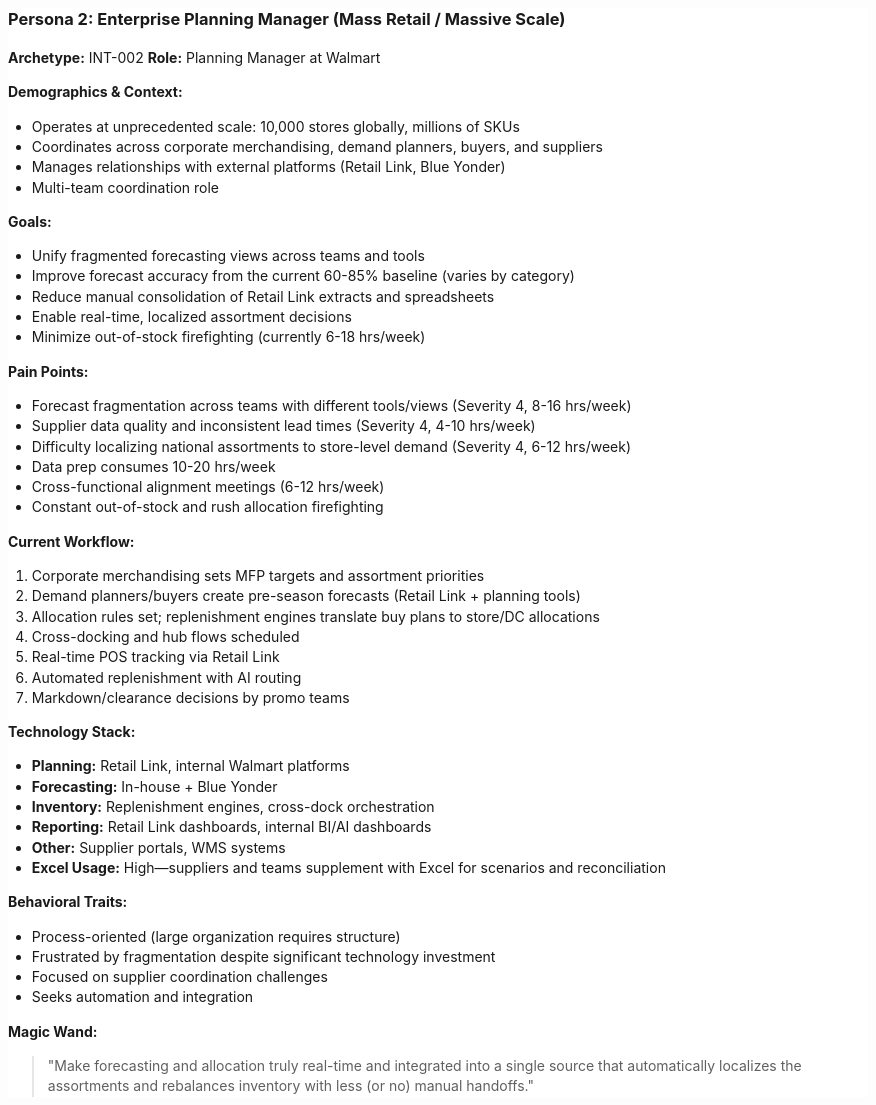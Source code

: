 ### Persona 2: Enterprise Planning Manager (Mass Retail / Massive Scale)

**Archetype:** INT-002
**Role:** Planning Manager at Walmart

**Demographics & Context:**
- Operates at unprecedented scale: 10,000 stores globally, millions of SKUs
- Coordinates across corporate merchandising, demand planners, buyers, and suppliers
- Manages relationships with external platforms (Retail Link, Blue Yonder)
- Multi-team coordination role

**Goals:**
- Unify fragmented forecasting views across teams and tools
- Improve forecast accuracy from the current 60-85% baseline (varies by category)
- Reduce manual consolidation of Retail Link extracts and spreadsheets
- Enable real-time, localized assortment decisions
- Minimize out-of-stock firefighting (currently 6-18 hrs/week)

**Pain Points:**
- Forecast fragmentation across teams with different tools/views (Severity 4, 8-16 hrs/week)
- Supplier data quality and inconsistent lead times (Severity 4, 4-10 hrs/week)
- Difficulty localizing national assortments to store-level demand (Severity 4, 6-12 hrs/week)
- Data prep consumes 10-20 hrs/week
- Cross-functional alignment meetings (6-12 hrs/week)
- Constant out-of-stock and rush allocation firefighting

**Current Workflow:**
1. Corporate merchandising sets MFP targets and assortment priorities
2. Demand planners/buyers create pre-season forecasts (Retail Link + planning tools)
3. Allocation rules set; replenishment engines translate buy plans to store/DC allocations
4. Cross-docking and hub flows scheduled
5. Real-time POS tracking via Retail Link
6. Automated replenishment with AI routing
7. Markdown/clearance decisions by promo teams

**Technology Stack:**
- **Planning:** Retail Link, internal Walmart platforms
- **Forecasting:** In-house + Blue Yonder
- **Inventory:** Replenishment engines, cross-dock orchestration
- **Reporting:** Retail Link dashboards, internal BI/AI dashboards
- **Other:** Supplier portals, WMS systems
- **Excel Usage:** High—suppliers and teams supplement with Excel for scenarios and reconciliation

**Behavioral Traits:**
- Process-oriented (large organization requires structure)
- Frustrated by fragmentation despite significant technology investment
- Focused on supplier coordination challenges
- Seeks automation and integration

**Magic Wand:**
> "Make forecasting and allocation truly real-time and integrated into a single source that automatically localizes the assortments and rebalances inventory with less (or no) manual handoffs."
